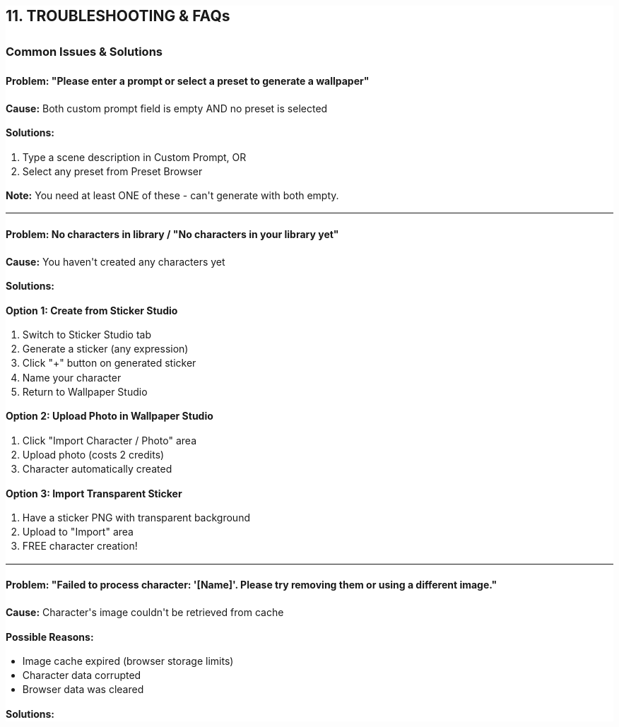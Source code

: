 

## 11. TROUBLESHOOTING & FAQs

### Common Issues & Solutions

#### **Problem: "Please enter a prompt or select a preset to generate a wallpaper"**

**Cause:** Both custom prompt field is empty AND no preset is selected

**Solutions:**
1. Type a scene description in Custom Prompt, OR
2. Select any preset from Preset Browser

**Note:** You need at least ONE of these - can't generate with both empty.

---

#### **Problem: No characters in library / "No characters in your library yet"**

**Cause:** You haven't created any characters yet

**Solutions:**

**Option 1: Create from Sticker Studio**
1. Switch to Sticker Studio tab
2. Generate a sticker (any expression)
3. Click "+" button on generated sticker
4. Name your character
5. Return to Wallpaper Studio

**Option 2: Upload Photo in Wallpaper Studio**
1. Click "Import Character / Photo" area
2. Upload photo (costs 2 credits)
3. Character automatically created

**Option 3: Import Transparent Sticker**
1. Have a sticker PNG with transparent background
2. Upload to "Import" area
3. FREE character creation!

---

#### **Problem: "Failed to process character: '[Name]'. Please try removing them or using a different image."**

**Cause:** Character's image couldn't be retrieved from cache

**Possible Reasons:**
- Image cache expired (browser storage limits)
- Character data corrupted
- Browser data was cleared

**Solutions:**
